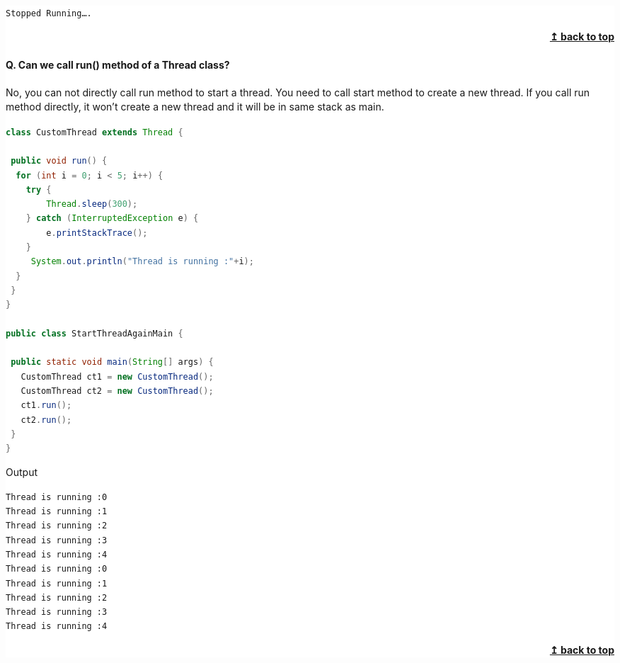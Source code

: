 ```
Stopped Running….
```
<div align="right">
    <b><a href="#">↥ back to top</a></b>
</div>

#### Q. Can we call run() method of a Thread class?
No, you can not directly call run method to start a thread. You need to call start method to create a new thread.
If you call run method directly, it won’t create a new thread and it will be in same stack as main.
```java
class CustomThread extends Thread {
 
 public void run() {
  for (int i = 0; i < 5; i++) {
    try {
        Thread.sleep(300);
    } catch (InterruptedException e) {
        e.printStackTrace();
    }
     System.out.println("Thread is running :"+i);
  }
 }
}
 
public class StartThreadAgainMain {
 
 public static void main(String[] args) {
   CustomThread ct1 = new CustomThread();
   CustomThread ct2 = new CustomThread();
   ct1.run();
   ct2.run();
 }
}
```
Output
```
Thread is running :0
Thread is running :1
Thread is running :2
Thread is running :3
Thread is running :4
Thread is running :0
Thread is running :1
Thread is running :2
Thread is running :3
Thread is running :4
```
<div align="right">
    <b><a href="#">↥ back to top</a></b>
</div>
